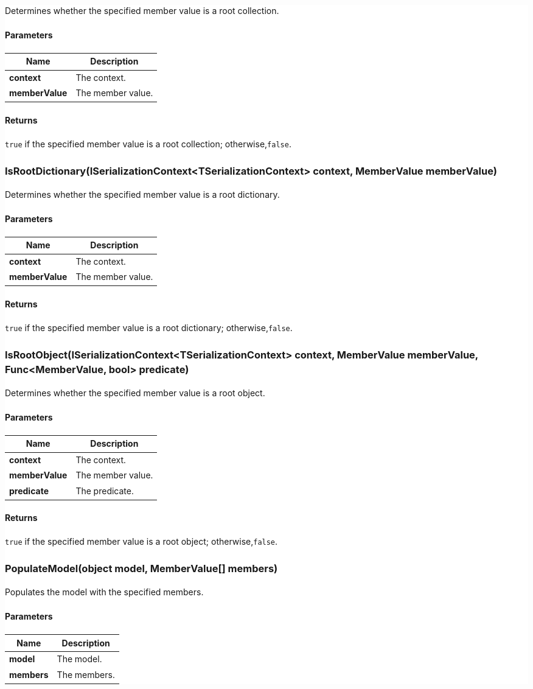 Determines whether the specified member value is a root collection.

#### Parameters

Name|Description
---|---
**context**|The context.
**memberValue**|The member value.

#### Returns

`true` if the specified member value is a root collection; otherwise,`false`.

### IsRootDictionary(ISerializationContext&lt;TSerializationContext&gt; context, MemberValue memberValue)

Determines whether the specified member value is a root dictionary.

#### Parameters

Name|Description
---|---
**context**|The context.
**memberValue**|The member value.

#### Returns

`true` if the specified member value is a root dictionary; otherwise,`false`.

### IsRootObject(ISerializationContext&lt;TSerializationContext&gt; context, MemberValue memberValue, Func&lt;MemberValue, bool&gt; predicate)

Determines whether the specified member value is a root object.

#### Parameters

Name|Description
---|---
**context**|The context.
**memberValue**|The member value.
**predicate**|The predicate.

#### Returns

`true` if the specified member value is a root object; otherwise,`false`.

### PopulateModel(object model, MemberValue[] members)

Populates the model with the specified members.

#### Parameters

Name|Description
---|---
**model**|The model.
**members**|The members.
